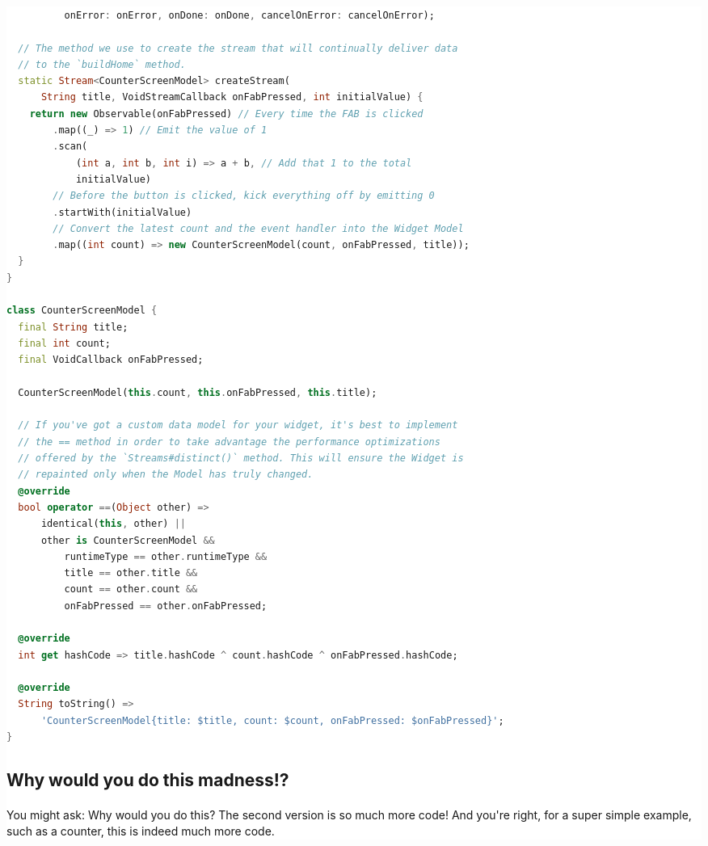 ```dart
          onError: onError, onDone: onDone, cancelOnError: cancelOnError);

  // The method we use to create the stream that will continually deliver data
  // to the `buildHome` method.
  static Stream<CounterScreenModel> createStream(
      String title, VoidStreamCallback onFabPressed, int initialValue) {
    return new Observable(onFabPressed) // Every time the FAB is clicked
        .map((_) => 1) // Emit the value of 1
        .scan(
            (int a, int b, int i) => a + b, // Add that 1 to the total
            initialValue)
        // Before the button is clicked, kick everything off by emitting 0
        .startWith(initialValue)
        // Convert the latest count and the event handler into the Widget Model
        .map((int count) => new CounterScreenModel(count, onFabPressed, title));
  }
}

class CounterScreenModel {
  final String title;
  final int count;
  final VoidCallback onFabPressed;

  CounterScreenModel(this.count, this.onFabPressed, this.title);

  // If you've got a custom data model for your widget, it's best to implement
  // the == method in order to take advantage the performance optimizations
  // offered by the `Streams#distinct()` method. This will ensure the Widget is
  // repainted only when the Model has truly changed.
  @override
  bool operator ==(Object other) =>
      identical(this, other) ||
      other is CounterScreenModel &&
          runtimeType == other.runtimeType &&
          title == other.title &&
          count == other.count &&
          onFabPressed == other.onFabPressed;

  @override
  int get hashCode => title.hashCode ^ count.hashCode ^ onFabPressed.hashCode;

  @override
  String toString() =>
      'CounterScreenModel{title: $title, count: $count, onFabPressed: $onFabPressed}';
}
```

## Why would you do this madness!?

You might ask: Why would you do this? The second version is so much more code! And you're right, for a super simple example, such as a counter, this is indeed much more code.
